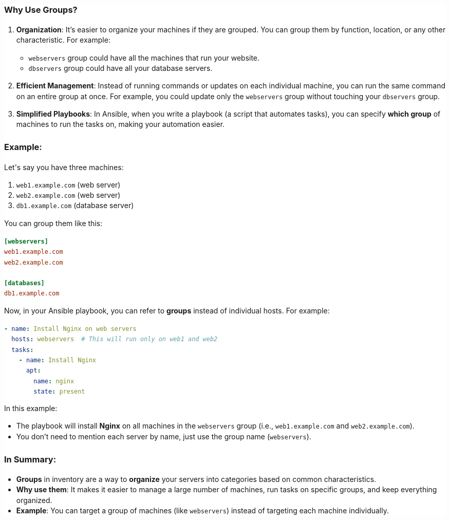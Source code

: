 ### Why Use Groups?

1. **Organization**: It’s easier to organize your machines if they are grouped. You can group them by function, location, or any other characteristic. For example:
   - `webservers` group could have all the machines that run your website.
   - `dbservers` group could have all your database servers.
   
2. **Efficient Management**: Instead of running commands or updates on each individual machine, you can run the same command on an entire group at once. For example, you could update only the `webservers` group without touching your `dbservers` group.

3. **Simplified Playbooks**: In Ansible, when you write a playbook (a script that automates tasks), you can specify **which group** of machines to run the tasks on, making your automation easier.

### Example:

Let's say you have three machines:
1. `web1.example.com` (web server)
2. `web2.example.com` (web server)
3. `db1.example.com` (database server)

You can group them like this:

```ini
[webservers]
web1.example.com
web2.example.com

[databases]
db1.example.com
```

Now, in your Ansible playbook, you can refer to **groups** instead of individual hosts. For example:

```yaml
- name: Install Nginx on web servers
  hosts: webservers  # This will run only on web1 and web2
  tasks:
    - name: Install Nginx
      apt:
        name: nginx
        state: present
```

In this example:
- The playbook will install **Nginx** on all machines in the `webservers` group (i.e., `web1.example.com` and `web2.example.com`).
- You don’t need to mention each server by name, just use the group name (`webservers`).

### In Summary:
- **Groups** in inventory are a way to **organize** your servers into categories based on common characteristics.
- **Why use them**: It makes it easier to manage a large number of machines, run tasks on specific groups, and keep everything organized.
- **Example**: You can target a group of machines (like `webservers`) instead of targeting each machine individually.

